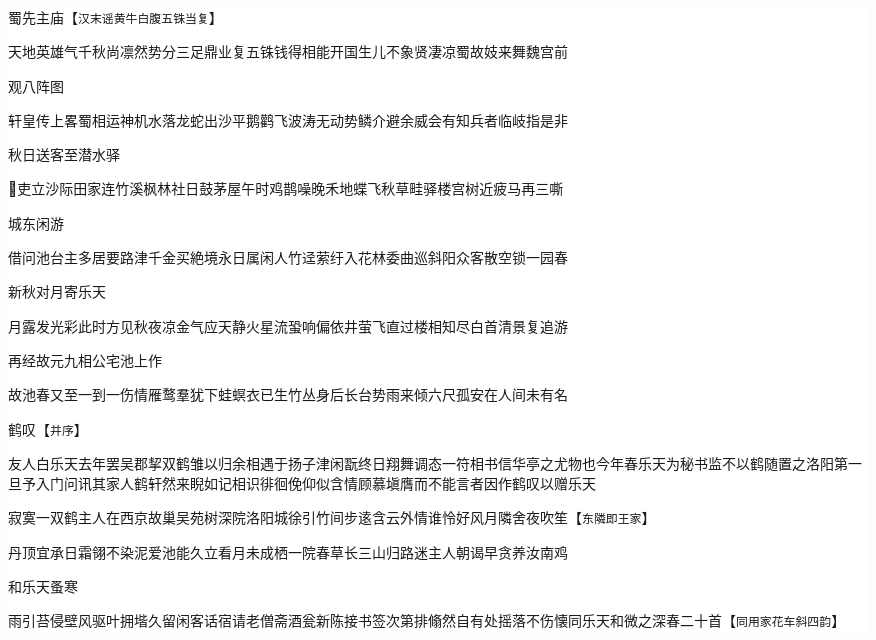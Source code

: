 蜀先主庙【`汉末谣黄牛白腹五铢当复`】  

天地英雄气千秋尚凛然势分三足鼎业复五铢钱得相能开国生儿不象贤凄凉蜀故妓来舞魏宫前  

观八阵图  

轩皇传上畧蜀相运神机水落龙蛇出沙平鹅鹳飞波涛无动势鳞介避余威会有知兵者临岐指是非  

秋日送客至潜水驿  

吏立沙际田家连竹溪枫林社日鼓茅屋午时鸡鹊噪晚禾地蝶飞秋草畦驿楼宫树近疲马再三嘶  

城东闲游  

借问池台主多居要路津千金买絶境永日属闲人竹迳萦纡入花林委曲巡斜阳众客散空锁一园春  

新秋对月寄乐天  

月露发光彩此时方见秋夜凉金气应天静火星流蛩响偏依井萤飞直过楼相知尽白首清景复追游  

再经故元九相公宅池上作  

故池春又至一到一伤情雁鹜羣犹下蛙螟衣已生竹丛身后长台势雨来倾六尺孤安在人间未有名  

鹤叹【`并序`】  

友人白乐天去年罢吴郡挈双鹤雏以归余相遇于扬子津闲翫终日翔舞调态一符相书信华亭之尤物也今年春乐天为秘书监不以鹤随置之洛阳第一旦予入门问讯其家人鹤轩然来睨如记相识徘徊俛仰似含情顾慕塡膺而不能言者因作鹤叹以赠乐天  

寂寞一双鹤主人在西京故巢吴苑树深院洛阳城徐引竹间步逺含云外情谁怜好风月隣舍夜吹笙【`东隣即王家`】  

丹顶宜承日霜翎不染泥爱池能久立看月未成栖一院春草长三山归路迷主人朝谒早贪养汝南鸡  

和乐天蚤寒  

雨引苔侵壁风驱叶拥堦久留闲客话宿请老僧斋酒瓮新陈接书签次第排翛然自有处摇落不伤懐同乐天和微之深春二十首【`同用家花车斜四韵`】  

